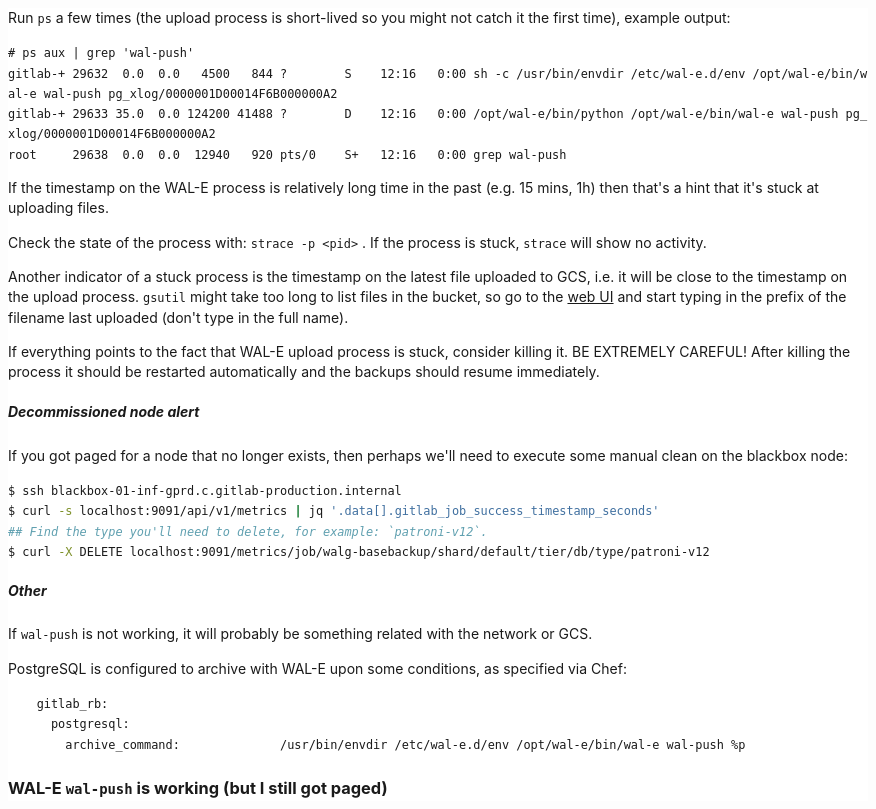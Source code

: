 Run `ps` a few times (the upload process is short-lived so you might not catch
it the first time), example output:

```
# ps aux | grep 'wal-push'
gitlab-+ 29632  0.0  0.0   4500   844 ?        S    12:16   0:00 sh -c /usr/bin/envdir /etc/wal-e.d/env /opt/wal-e/bin/wal-e wal-push pg_xlog/0000001D00014F6B000000A2
gitlab-+ 29633 35.0  0.0 124200 41488 ?        D    12:16   0:00 /opt/wal-e/bin/python /opt/wal-e/bin/wal-e wal-push pg_xlog/0000001D00014F6B000000A2
root     29638  0.0  0.0  12940   920 pts/0    S+   12:16   0:00 grep wal-push
```

If the timestamp on the WAL-E process is relatively long time in the past (e.g.
15 mins, 1h) then that's a hint that it's stuck at uploading files.

Check the state of the process with: `strace -p <pid>` . If the process is
stuck, `strace` will show no activity.

Another indicator of a stuck process is the timestamp on the latest file
uploaded to GCS, i.e. it will be close to the timestamp on the upload process.
`gsutil` might take too long to list files in the bucket, so go to the [web
UI](https://console.cloud.google.com/storage/browser/gitlab-gprd-postgres-backup/)
and start typing in the prefix of the filename last uploaded (don't type in the
full name).

If everything points to the fact that WAL-E upload process is stuck, consider
killing it. BE EXTREMELY CAREFUL! After killing the process it should be
restarted automatically and the backups should resume immediately.

##### Decommissioned node alert

If you got paged for a node that no longer exists, then perhaps we'll need to
execute some manual clean on the blackbox node:

```bash
$ ssh blackbox-01-inf-gprd.c.gitlab-production.internal
$ curl -s localhost:9091/api/v1/metrics | jq '.data[].gitlab_job_success_timestamp_seconds'
## Find the type you'll need to delete, for example: `patroni-v12`.
$ curl -X DELETE localhost:9091/metrics/job/walg-basebackup/shard/default/tier/db/type/patroni-v12
```

##### Other

If `wal-push` is not working, it will probably be something related with the
network or GCS.

PostgreSQL is configured to archive with WAL-E upon some conditions, as
specified via Chef:

```
    gitlab_rb:
      postgresql:
        archive_command:              /usr/bin/envdir /etc/wal-e.d/env /opt/wal-e/bin/wal-e wal-push %p
```

### WAL-E `wal-push` is working (but I still got paged)

